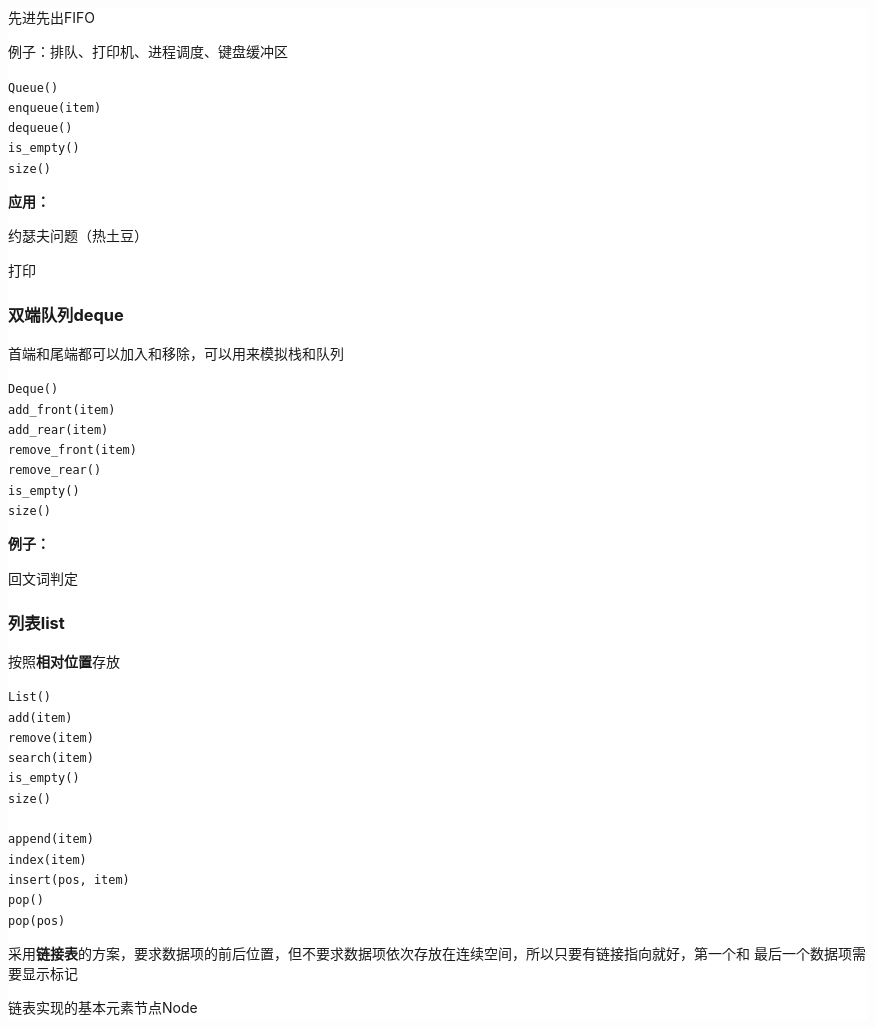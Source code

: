 先进先出FIFO

例子：排队、打印机、进程调度、键盘缓冲区

```
Queue()
enqueue(item)
dequeue()
is_empty()
size()
```

**应用：**

约瑟夫问题（热土豆）

打印

### 双端队列deque

首端和尾端都可以加入和移除，可以用来模拟栈和队列

```
Deque()
add_front(item)
add_rear(item)
remove_front(item)
remove_rear()
is_empty()
size()
```

**例子：**

回文词判定

### 列表list

按照**相对位置**存放

```
List()
add(item)
remove(item)
search(item)
is_empty()
size()

append(item)
index(item)
insert(pos, item)
pop()
pop(pos)
```

采用**链接表**的方案，要求数据项的前后位置，但不要求数据项依次存放在连续空间，所以只要有链接指向就好，第一个和 最后一个数据项需要显示标记

链表实现的基本元素节点Node

